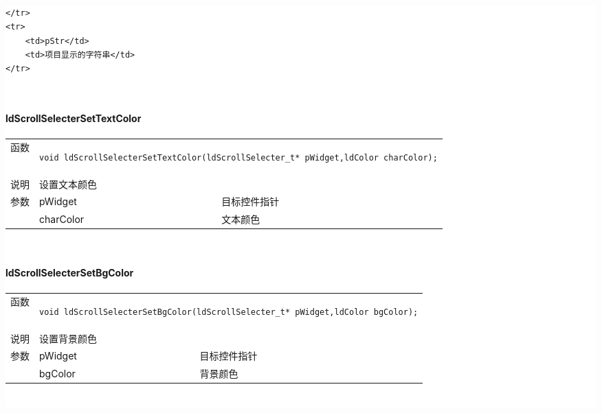     </tr>
    <tr>
        <td>pStr</td>
        <td>项目显示的字符串</td>
    </tr>
</table>
<br>

#### ldScrollSelecterSetTextColor
<table>
    <tr>
        <td>函数</td>
        <td colspan="2">
            <pre><code class="language-c">void ldScrollSelecterSetTextColor(ldScrollSelecter_t* pWidget,ldColor charColor);</code></pre>
        </td>
    </tr>
    <tr>
        <td>说明</td>
        <td colspan="2">
    设置文本颜色        </td>
    </tr>
    <tr>
        <td rowspan="2">参数</td>
        <td>pWidget</td>
        <td>目标控件指针</td>
    </tr>
    <tr>
        <td>charColor</td>
        <td>文本颜色</td>
    </tr>
</table>
<br>

#### ldScrollSelecterSetBgColor
<table>
    <tr>
        <td>函数</td>
        <td colspan="2">
            <pre><code class="language-c">void ldScrollSelecterSetBgColor(ldScrollSelecter_t* pWidget,ldColor bgColor);</code></pre>
        </td>
    </tr>
    <tr>
        <td>说明</td>
        <td colspan="2">
    设置背景颜色        </td>
    </tr>
    <tr>
        <td rowspan="2">参数</td>
        <td>pWidget</td>
        <td>目标控件指针</td>
    </tr>
    <tr>
        <td>bgColor</td>
        <td>背景颜色</td>
    </tr>
</table>
<br>

